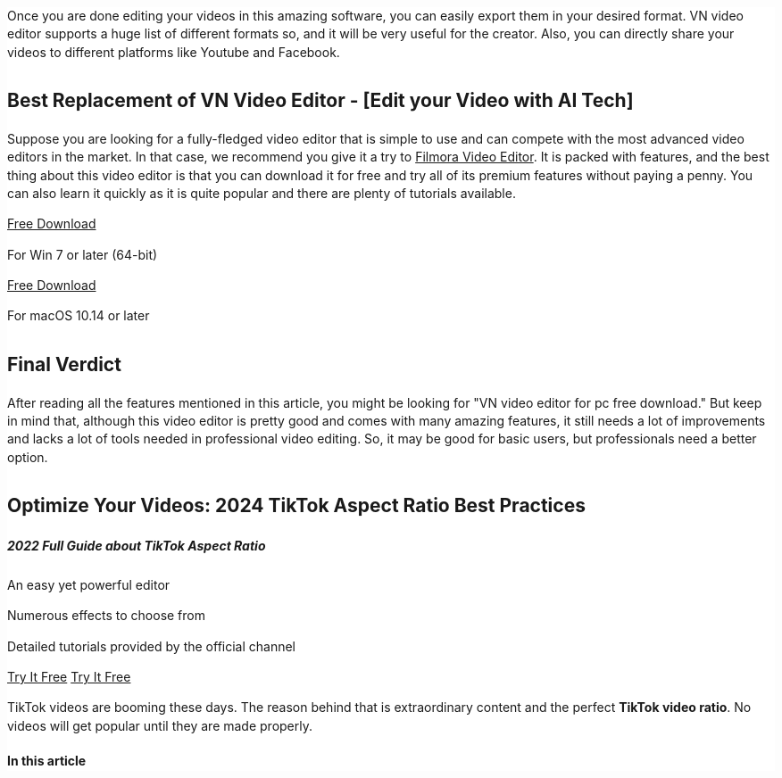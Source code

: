 Once you are done editing your videos in this amazing software, you can easily export them in your desired format. VN video editor supports a huge list of different formats so, and it will be very useful for the creator. Also, you can directly share your videos to different platforms like Youtube and Facebook.

## **Best Replacement of VN Video Editor - \[Edit your Video with AI Tech\]**

Suppose you are looking for a fully-fledged video editor that is simple to use and can compete with the most advanced video editors in the market. In that case, we recommend you give it a try to [Filmora Video Editor](https://tools.techidaily.com/wondershare/filmora/download/). It is packed with features, and the best thing about this video editor is that you can download it for free and try all of its premium features without paying a penny. You can also learn it quickly as it is quite popular and there are plenty of tutorials available.

[Free Download](https://tools.techidaily.com/wondershare/filmora/download/)

For Win 7 or later (64-bit)

[Free Download](https://tools.techidaily.com/wondershare/filmora/download/)

For macOS 10.14 or later

## **Final Verdict**

After reading all the features mentioned in this article, you might be looking for "VN video editor for pc free download." But keep in mind that, although this video editor is pretty good and comes with many amazing features, it still needs a lot of improvements and lacks a lot of tools needed in professional video editing. So, it may be good for basic users, but professionals need a better option.

<ins class="adsbygoogle"
     style="display:block"
     data-ad-format="autorelaxed"
     data-ad-client="ca-pub-7571918770474297"
     data-ad-slot="1223367746"></ins>

## Optimize Your Videos: 2024 TikTok Aspect Ratio Best Practices

##### 2022 Full Guide about TikTok Aspect Ratio

An easy yet powerful editor

Numerous effects to choose from

Detailed tutorials provided by the official channel

[Try It Free](https://tools.techidaily.com/wondershare/filmora/download/) [Try It Free](https://tools.techidaily.com/wondershare/filmora/download/)

TikTok videos are booming these days. The reason behind that is extraordinary content and the perfect **TikTok video ratio**. No videos will get popular until they are made properly.

#### In this article
